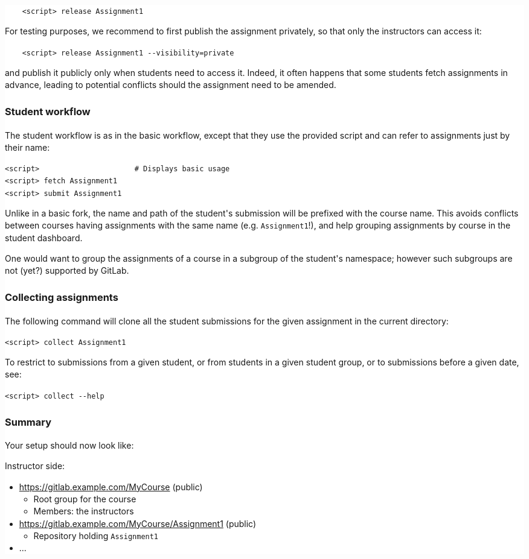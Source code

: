 	    <script> release Assignment1

For testing purposes, we recommend to first publish the assignment
privately, so that only the instructors can access it:

	    <script> release Assignment1 --visibility=private

and publish it publicly only when students need to access it. Indeed,
it often happens that some students fetch assignments in advance,
leading to potential conflicts should the assignment need to be
amended.

### Student workflow

The student workflow is as in the basic workflow, except that they use
the provided script and can refer to assignments just by their name:

    <script>                      # Displays basic usage
    <script> fetch Assignment1
    <script> submit Assignment1

Unlike in a basic fork, the name and path of the student's submission
will be prefixed with the course name. This avoids conflicts between
courses having assignments with the same name (e.g. `Assignment1`!),
and help grouping assignments by course in the student dashboard.

<div class="alert alert-info">

One would want to group the assignments of a course in a subgroup of
the student's namespace; however such subgroups are not (yet?)
supported by GitLab.

<div>

### Collecting assignments

The following command will clone all the student submissions for the
given assignment in the current directory:

	<script> collect Assignment1

To restrict to submissions from a given student, or from students in a
given student group, or to submissions before a given date, see:

	<script> collect --help

### Summary

Your setup should now look like:

Instructor side:

- https://gitlab.example.com/MyCourse (public)
  - Root group for the course
  - Members: the instructors
- https://gitlab.example.com/MyCourse/Assignment1 (public)
  - Repository holding `Assignment1`
- ...
